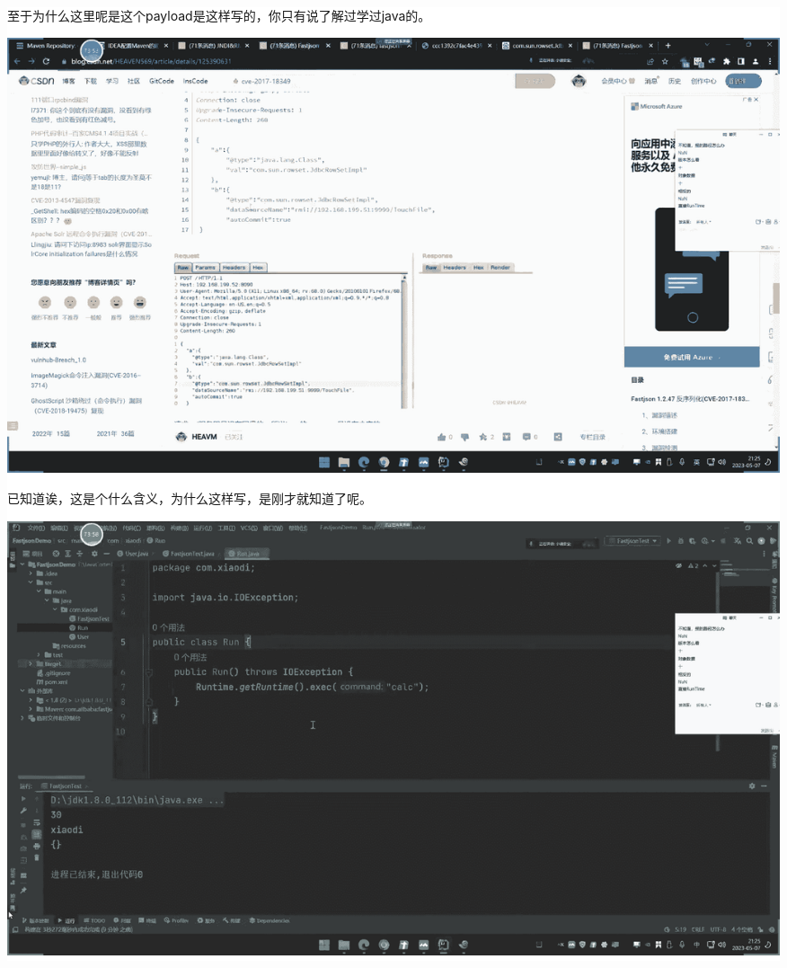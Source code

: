 至于为什么这里呢是这个payload是这样写的，你只有说了解过学过java的。

![](img/8fb3472c5a8ac5ca875d00e3c9073d83_167.png)

已知道诶，这是个什么含义，为什么这样写，是刚才就知道了呢。

![](img/8fb3472c5a8ac5ca875d00e3c9073d83_169.png)

